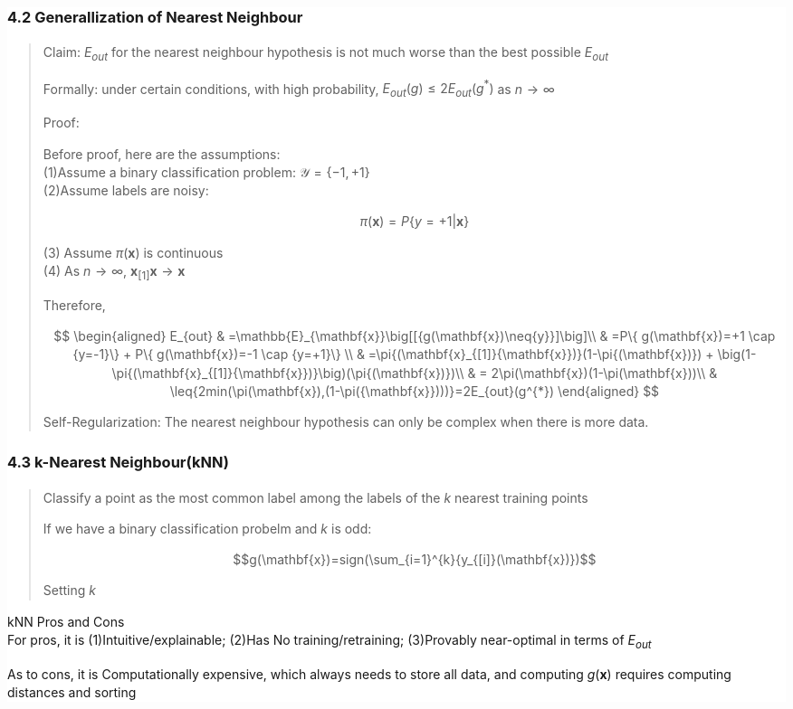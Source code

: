 ### 4.2 Generallization of Nearest Neighbour
> Claim: $E_{out}$ for the nearest neighbour hypothesis is not much worse than the best possible $E_{out}$
>
> Formally: under certain conditions, with high probability, $E_{out}(g)\leq{2{E}_{out}(g^{*})}$ as $n\rightarrow{\infty}$
>
>
> Proof:  
>
> Before proof, here are the assumptions:  
> (1)Assume a binary classification problem: $\mathcal{Y}=\{-1,+1\}$  
> (2)Assume labels are noisy:  
>
> $$\pi(\mathbf{x})=P\{y=+1|\mathbf{x}\}$$
>
> (3) Assume $\pi(\mathbf{x})$ is continuous  
> (4) As $n\rightarrow{\infty}$, $\mathbf{x}_{[1]}{\mathbf{x}}\rightarrow{\mathbf{x}}$  
>
> Therefore,
>
> $$
\begin{aligned}
E_{out}
& =\mathbb{E}_{\mathbf{x}}\big[[{g(\mathbf{x})\neq{y}}]\big]\\
& =P\{ g(\mathbf{x})=+1 \cap {y=-1}\} + P\{ g(\mathbf{x})=-1 \cap {y=+1}\} \\
& =\pi{(\mathbf{x}_{[1]}{\mathbf{x}})}(1-\pi{(\mathbf{x})}) + \big(1-\pi{(\mathbf{x}_{[1]}{\mathbf{x}})}\big)(\pi{(\mathbf{x})})\\
& = 2\pi(\mathbf{x})(1-\pi(\mathbf{x}))\\
& \leq{2min(\pi(\mathbf{x}),(1-\pi({\mathbf{x}})))}=2E_{out}(g^{*})
\end{aligned}
$$
>
> Self-Regularization: The nearest neighbour hypothesis can only be complex when there is more data.


### 4.3 k-Nearest Neighbour(kNN)
> Classify a point as the most common label among the labels of the $k$ nearest training points
>
> If we have a binary classification probelm and $k$ is odd:
>
> $$g(\mathbf{x})=sign(\sum_{i=1}^{k}{y_{[i]}(\mathbf{x})})$$
>
> Setting $k$

kNN Pros and Cons  
For pros, it is (1)Intuitive/explainable; (2)Has No training/retraining; (3)Provably near-optimal in terms of $E_{out}$

As to cons, it is Computationally expensive, which always needs to store all data, and computing $g(\mathbf{x})$ requires computing distances and sorting

